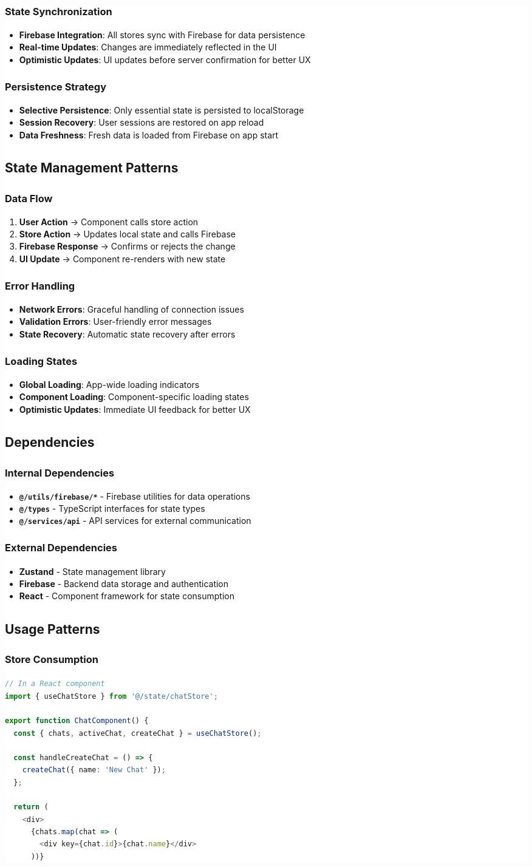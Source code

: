### State Synchronization
- **Firebase Integration**: All stores sync with Firebase for data persistence
- **Real-time Updates**: Changes are immediately reflected in the UI
- **Optimistic Updates**: UI updates before server confirmation for better UX

### Persistence Strategy
- **Selective Persistence**: Only essential state is persisted to localStorage
- **Session Recovery**: User sessions are restored on app reload
- **Data Freshness**: Fresh data is loaded from Firebase on app start

## State Management Patterns

### Data Flow
1. **User Action** → Component calls store action
2. **Store Action** → Updates local state and calls Firebase
3. **Firebase Response** → Confirms or rejects the change
4. **UI Update** → Component re-renders with new state

### Error Handling
- **Network Errors**: Graceful handling of connection issues
- **Validation Errors**: User-friendly error messages
- **State Recovery**: Automatic state recovery after errors

### Loading States
- **Global Loading**: App-wide loading indicators
- **Component Loading**: Component-specific loading states
- **Optimistic Updates**: Immediate UI feedback for better UX

## Dependencies

### Internal Dependencies
- **`@/utils/firebase/*`** - Firebase utilities for data operations
- **`@/types`** - TypeScript interfaces for state types
- **`@/services/api`** - API services for external communication

### External Dependencies
- **Zustand** - State management library
- **Firebase** - Backend data storage and authentication
- **React** - Component framework for state consumption

## Usage Patterns

### Store Consumption
```typescript
// In a React component
import { useChatStore } from '@/state/chatStore';

export function ChatComponent() {
  const { chats, activeChat, createChat } = useChatStore();
  
  const handleCreateChat = () => {
    createChat({ name: 'New Chat' });
  };
  
  return (
    <div>
      {chats.map(chat => (
        <div key={chat.id}>{chat.name}</div>
      ))}
```